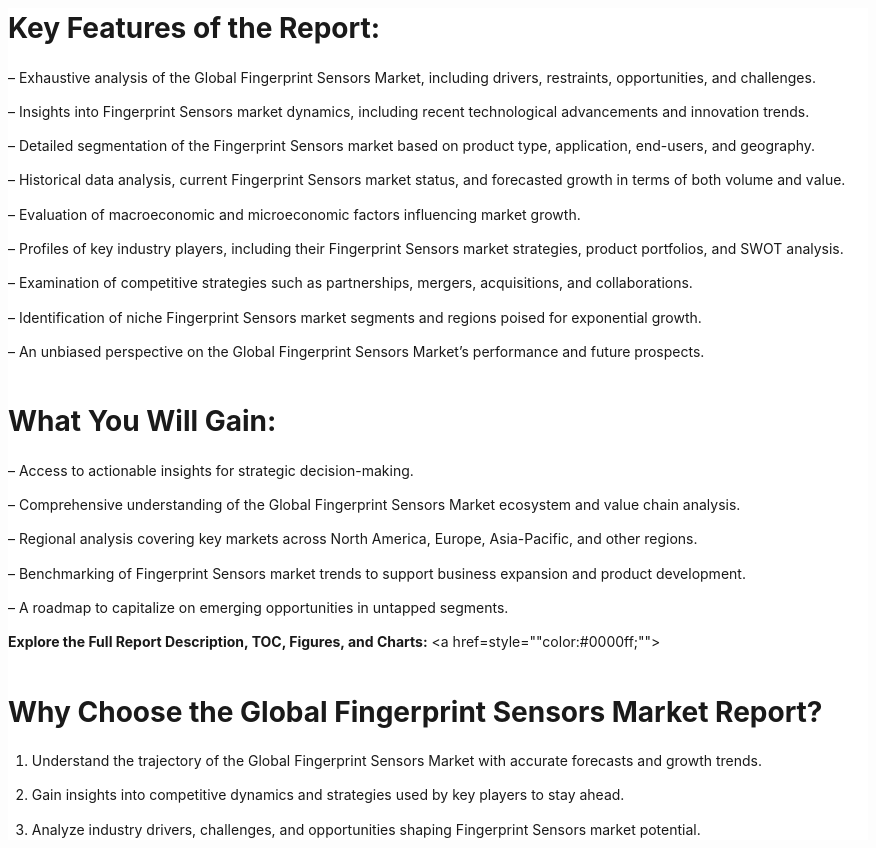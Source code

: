 # <strong>Key Features of the Report:</strong>

– Exhaustive analysis of the Global Fingerprint Sensors Market, including drivers, restraints, opportunities, and challenges.

– Insights into Fingerprint Sensors market dynamics, including recent technological advancements and innovation trends.

– Detailed segmentation of the Fingerprint Sensors market based on product type, application, end-users, and geography.

– Historical data analysis, current Fingerprint Sensors market status, and forecasted growth in terms of both volume and value.

– Evaluation of macroeconomic and microeconomic factors influencing market growth.

– Profiles of key industry players, including their Fingerprint Sensors market strategies, product portfolios, and SWOT analysis.

– Examination of competitive strategies such as partnerships, mergers, acquisitions, and collaborations.

– Identification of niche Fingerprint Sensors market segments and regions poised for exponential growth.

– An unbiased perspective on the Global Fingerprint Sensors Market’s performance and future prospects.

# <strong>What You Will Gain:</strong>

– Access to actionable insights for strategic decision-making.

– Comprehensive understanding of the Global Fingerprint Sensors Market ecosystem and value chain analysis.

– Regional analysis covering key markets across North America, Europe, Asia-Pacific, and other regions.

– Benchmarking of Fingerprint Sensors market trends to support business expansion and product development.

– A roadmap to capitalize on emerging opportunities in untapped segments.

<strong>Explore the Full Report Description, TOC, Figures, and Charts:</strong>
<a href=style=""color:#0000ff;""></a>

# <strong>Why Choose the Global Fingerprint Sensors Market Report?</strong>

1. Understand the trajectory of the Global Fingerprint Sensors Market with accurate forecasts and growth trends.

2. Gain insights into competitive dynamics and strategies used by key players to stay ahead.

3. Analyze industry drivers, challenges, and opportunities shaping Fingerprint Sensors market potential.

